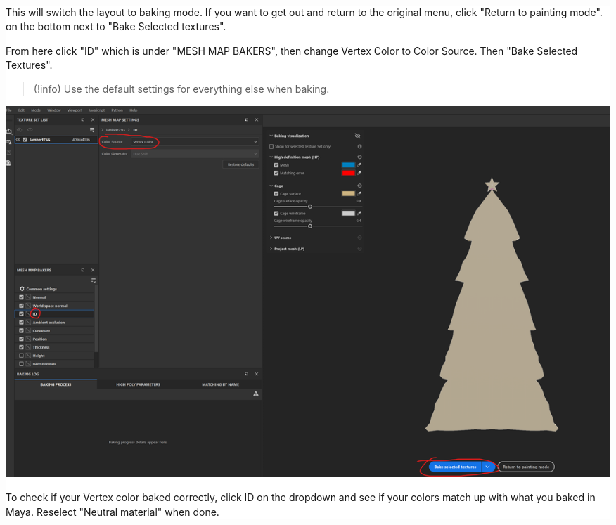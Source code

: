 This will switch the layout to baking mode. If you want to get out and return to the original menu, click "Return to painting mode". on the bottom next to "Bake Selected textures".

From here click "ID" which is under "MESH MAP BAKERS", then change Vertex Color to Color Source. Then "Bake Selected Textures".

> (!info)
> Use the default settings for everything else when baking.

![bake](bake1.png)

To check if your Vertex color baked correctly, click ID on the dropdown and see if your colors match up with what you baked in Maya. Reselect "Neutral material" when done.
